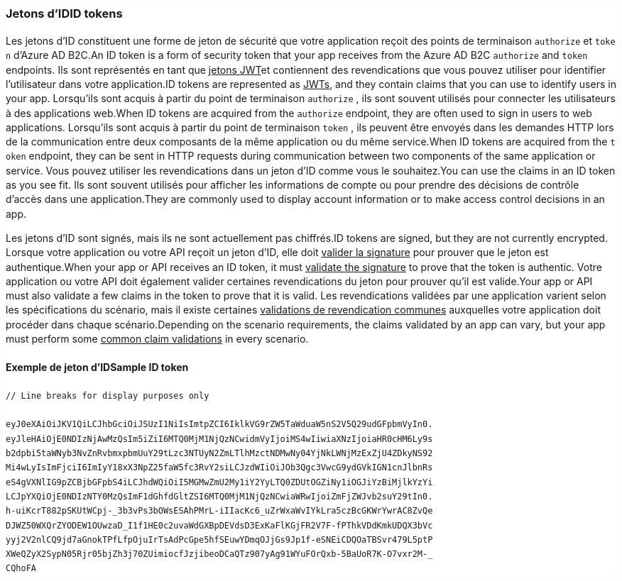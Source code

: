 ### <a name="id-tokens"></a><span data-ttu-id="c5f7f-128">Jetons d’ID</span><span class="sxs-lookup"><span data-stu-id="c5f7f-128">ID tokens</span></span>
<span data-ttu-id="c5f7f-129">Les jetons d’ID constituent une forme de jeton de sécurité que votre application reçoit des points de terminaison `authorize` et `token` d’Azure AD B2C.</span><span class="sxs-lookup"><span data-stu-id="c5f7f-129">An ID token is a form of security token that your app receives from the Azure AD B2C `authorize` and `token` endpoints.</span></span> <span data-ttu-id="c5f7f-130">Ils sont représentés en tant que [jetons JWT](#types-of-tokens)et contiennent des revendications que vous pouvez utiliser pour identifier l’utilisateur dans votre application.</span><span class="sxs-lookup"><span data-stu-id="c5f7f-130">ID tokens are represented as [JWTs](#types-of-tokens), and they contain claims that you can use to identify users in your app.</span></span> <span data-ttu-id="c5f7f-131">Lorsqu’ils sont acquis à partir du point de terminaison `authorize` , ils sont souvent utilisés pour connecter les utilisateurs à des applications web.</span><span class="sxs-lookup"><span data-stu-id="c5f7f-131">When ID tokens are acquired from the `authorize` endpoint, they are often used to sign in users to web applications.</span></span> <span data-ttu-id="c5f7f-132">Lorsqu’ils sont acquis à partir du point de terminaison `token` , ils peuvent être envoyés dans les demandes HTTP lors de la communication entre deux composants de la même application ou du même service.</span><span class="sxs-lookup"><span data-stu-id="c5f7f-132">When ID tokens are acquired from the `token` endpoint, they can be sent in HTTP requests during communication between two components of the same application or service.</span></span> <span data-ttu-id="c5f7f-133">Vous pouvez utiliser les revendications dans un jeton d’ID comme vous le souhaitez.</span><span class="sxs-lookup"><span data-stu-id="c5f7f-133">You can use the claims in an ID token as you see fit.</span></span> <span data-ttu-id="c5f7f-134">Ils sont souvent utilisés pour afficher les informations de compte ou pour prendre des décisions de contrôle d’accès dans une application.</span><span class="sxs-lookup"><span data-stu-id="c5f7f-134">They are commonly used to display account information or to make access control decisions in an app.</span></span>  

<span data-ttu-id="c5f7f-135">Les jetons d’ID sont signés, mais ils ne sont actuellement pas chiffrés.</span><span class="sxs-lookup"><span data-stu-id="c5f7f-135">ID tokens are signed, but they are not currently encrypted.</span></span> <span data-ttu-id="c5f7f-136">Lorsque votre application ou votre API reçoit un jeton d’ID, elle doit [valider la signature](#token-validation) pour prouver que le jeton est authentique.</span><span class="sxs-lookup"><span data-stu-id="c5f7f-136">When your app or API receives an ID token, it must [validate the signature](#token-validation) to prove that the token is authentic.</span></span> <span data-ttu-id="c5f7f-137">Votre application ou votre API doit également valider certaines revendications du jeton pour prouver qu’il est valide.</span><span class="sxs-lookup"><span data-stu-id="c5f7f-137">Your app or API must also validate a few claims in the token to prove that it is valid.</span></span> <span data-ttu-id="c5f7f-138">Les revendications validées par une application varient selon les spécifications du scénario, mais il existe certaines [validations de revendication communes](#token-validation) auxquelles votre application doit procéder dans chaque scénario.</span><span class="sxs-lookup"><span data-stu-id="c5f7f-138">Depending on the scenario requirements, the claims validated by an app can vary, but your app must perform some [common claim validations](#token-validation) in every scenario.</span></span>

#### <a name="sample-id-token"></a><span data-ttu-id="c5f7f-139">Exemple de jeton d’ID</span><span class="sxs-lookup"><span data-stu-id="c5f7f-139">Sample ID token</span></span>
```
// Line breaks for display purposes only

eyJ0eXAiOiJKV1QiLCJhbGciOiJSUzI1NiIsImtpZCI6IklkVG9rZW5TaWduaW5nS2V5Q29udGFpbmVyIn0.
eyJleHAiOjE0NDIzNjAwMzQsIm5iZiI6MTQ0MjM1NjQzNCwidmVyIjoiMS4wIiwiaXNzIjoiaHR0cHM6Ly9s
b2dpbi5taWNyb3NvZnRvbmxpbmUuY29tLzc3NTUyN2ZmLTlhMzctNDMwNy04YjNkLWNjMzExZjU4ZDkyNS92
Mi4wLyIsImFjciI6ImIyY18xX3NpZ25faW5fc3RvY2siLCJzdWIiOiJOb3Qgc3VwcG9ydGVkIGN1cnJlbnRs
eS4gVXNlIG9pZCBjbGFpbS4iLCJhdWQiOiI5MGMwZmU2My1iY2YyLTQ0ZDUtOGZiNy1iOGJiYzBiMjlkYzYi
LCJpYXQiOjE0NDIzNTY0MzQsImF1dGhfdGltZSI6MTQ0MjM1NjQzNCwiaWRwIjoiZmFjZWJvb2suY29tIn0.
h-uiKcrT882pSKUtWCpj-_3b3vPs3bOWsESAhPMrL-iIIacKc6_uZrWxaWvIYkLra5czBcGKWrYwrAC8ZvQe
DJWZ50WXQrZYODEW1OUwzaD_I1f1HE0c2uvaWdGXBpDEVdsD3ExKaFlKGjFR2V7F-fPThkVDdKmkUDQX3bVc
yyj2V2nlCQ9jd7aGnokTPfLfpOjuIrTsAdPcGpe5hfSEuwYDmqOJjGs9Jp1f-eSNEiCDQOaTBSvr479L5ptP
XWeQZyX2SypN05Rjr05bjZh3j70ZUimiocfJzjibeoDCaQTz907yAg91WYuFOrQxb-5BaUoR7K-O7vxr2M-_
CQhoFA

```

